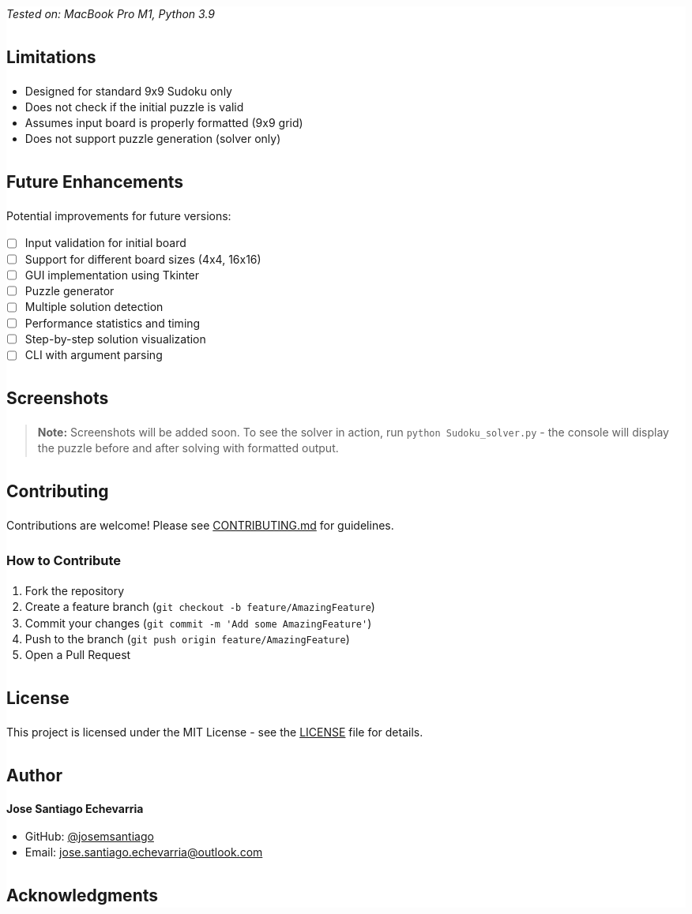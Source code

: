 *Tested on: MacBook Pro M1, Python 3.9*

## Limitations

- Designed for standard 9x9 Sudoku only
- Does not check if the initial puzzle is valid
- Assumes input board is properly formatted (9x9 grid)
- Does not support puzzle generation (solver only)

## Future Enhancements

Potential improvements for future versions:
- [ ] Input validation for initial board
- [ ] Support for different board sizes (4x4, 16x16)
- [ ] GUI implementation using Tkinter
- [ ] Puzzle generator
- [ ] Multiple solution detection
- [ ] Performance statistics and timing
- [ ] Step-by-step solution visualization
- [ ] CLI with argument parsing

## Screenshots

> **Note:** Screenshots will be added soon. To see the solver in action, run `python Sudoku_solver.py` - the console will display the puzzle before and after solving with formatted output.

## Contributing

Contributions are welcome! Please see [CONTRIBUTING.md](CONTRIBUTING.md) for guidelines.

### How to Contribute

1. Fork the repository
2. Create a feature branch (`git checkout -b feature/AmazingFeature`)
3. Commit your changes (`git commit -m 'Add some AmazingFeature'`)
4. Push to the branch (`git push origin feature/AmazingFeature`)
5. Open a Pull Request

## License

This project is licensed under the MIT License - see the [LICENSE](LICENSE) file for details.

## Author

**Jose Santiago Echevarria**
- GitHub: [@josemsantiago](https://github.com/josemsantiago)
- Email: jose.santiago.echevarria@outlook.com

## Acknowledgments

